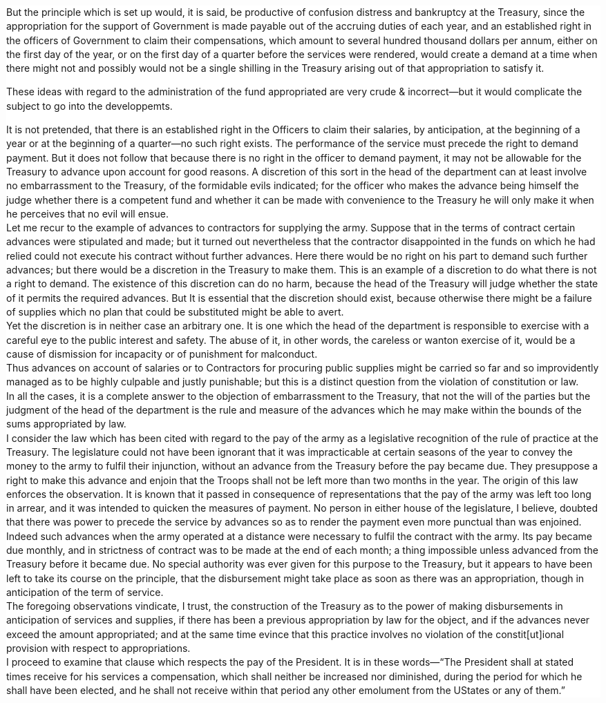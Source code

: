 But the principle which is set up would, it is said, be productive of confusion distress and bankruptcy at the Treasury, since the appropriation for the support of Government is made payable out of the accruing duties of each year, and an established right in the officers of Government to claim their compensations, which amount to several hundred thousand dollars per annum, either on the first day of the year, or on the first day of a quarter before the services were rendered, would create a demand at a time when there might not and possibly would not be a single shilling in the Treasury arising out of that appropriation to satisfy it.  
  
These ideas with regard to the administration of the fund appropriated are very crude &amp; incorrect—but it would complicate the subject to go into the developpemts.  
  
  
It is not pretended, that there is an established right in the Officers to claim their salaries, by anticipation, at the beginning of a year or at the beginning of a quarter—no such right exists. The performance of the service must precede the right to demand payment. But it does not follow that because there is no right in the officer to demand payment, it may not be allowable for the Treasury to advance upon account for good reasons. A discretion of this sort in the head of the department can at least involve no embarrassment to the Treasury, of the formidable evils indicated; for the officer who makes the advance being himself the judge whether there is a competent fund and whether it can be made with convenience to the Treasury he will only make it when he perceives that no evil will ensue.  
Let me recur to the example of advances to contractors for supplying the army. Suppose that in the terms of contract certain advances were stipulated and made; but it turned out nevertheless that the contractor disappointed in the funds on which he had relied could not execute his contract without further advances. Here there would be no right on his part to demand such further advances; but there would be a discretion in the Treasury to make them. This is an example of a discretion to do what there is not a right to demand. The existence of this discretion can do no harm, because the head of the Treasury will judge whether the state of it permits the required advances. But It is essential that the discretion should exist, because otherwise there might be a failure of supplies which no plan that could be substituted might be able to avert.  
Yet the discretion is in neither case an arbitrary one. It is one which the head of the department is responsible to exercise with a careful eye to the public interest and safety. The abuse of it, in other words, the careless or wanton exercise of it, would be a cause of dismission for incapacity or of punishment for malconduct.  
Thus advances on account of salaries or to Contractors for procuring public supplies might be carried so far and so improvidently managed as to be highly culpable and justly punishable; but this is a distinct question from the violation of constitution or law.  
In all the cases, it is a complete answer to the objection of embarrassment to the Treasury, that not the will of the parties but the judgment of the head of the department is the rule and measure of the advances which he may make within the bounds of the sums appropriated by law.  
I consider the law which has been cited with regard to the pay of the army as a legislative recognition of the rule of practice at the Treasury. The legislature could not have been ignorant that it was impracticable at certain seasons of the year to convey the money to the army to fulfil their injunction, without an advance from the Treasury before the pay became due. They presuppose a right to make this advance and enjoin that the Troops shall not be left more than two months in the year. The origin of this law enforces the observation. It is known that it passed in consequence of representations that the pay of the army was left too long in arrear, and it was intended to quicken the measures of payment. No person in either house of the legislature, I believe, doubted that there was power to precede the service by advances so as to render the payment even more punctual than was enjoined.  
Indeed such advances when the army operated at a distance were necessary to fulfil the contract with the army. Its pay became due monthly, and in strictness of contract was to be made at the end of each month; a thing impossible unless advanced from the Treasury before it became due. No special authority was ever given for this purpose to the Treasury, but it appears to have been left to take its course on the principle, that the disbursement might take place as soon as there was an appropriation, though in anticipation of the term of service.  
The foregoing observations vindicate, I trust, the construction of the Treasury as to the power of making disbursements in anticipation of services and supplies, if there has been a previous appropriation by law for the object, and if the advances never exceed the amount appropriated; and at the same time evince that this practice involves no violation of the constit[ut]ional provision with respect to appropriations.  
I proceed to examine that clause which respects the pay of the President. It is in these words—“The President shall at stated times receive for his services a compensation, which shall neither be increased nor diminished, during the period for which he shall have been elected, and he shall not receive within that period any other emolument from the UStates or any of them.”  
